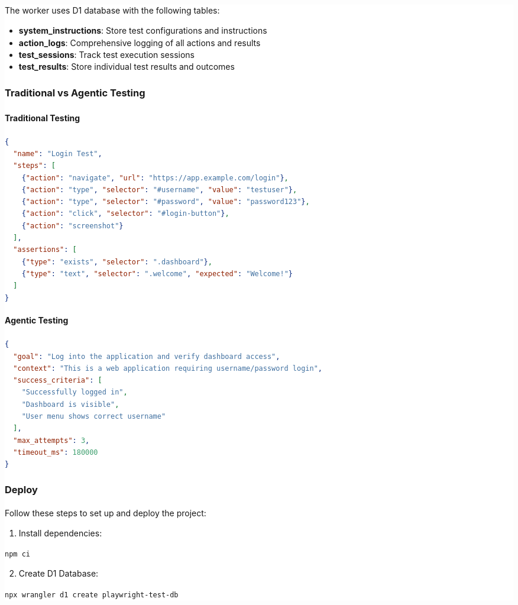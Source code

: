 The worker uses D1 database with the following tables:
- **system_instructions**: Store test configurations and instructions
- **action_logs**: Comprehensive logging of all actions and results
- **test_sessions**: Track test execution sessions
- **test_results**: Store individual test results and outcomes

### Traditional vs Agentic Testing

#### Traditional Testing
```json
{
  "name": "Login Test",
  "steps": [
    {"action": "navigate", "url": "https://app.example.com/login"},
    {"action": "type", "selector": "#username", "value": "testuser"},
    {"action": "type", "selector": "#password", "value": "password123"},
    {"action": "click", "selector": "#login-button"},
    {"action": "screenshot"}
  ],
  "assertions": [
    {"type": "exists", "selector": ".dashboard"},
    {"type": "text", "selector": ".welcome", "expected": "Welcome!"}
  ]
}
```

#### Agentic Testing
```json
{
  "goal": "Log into the application and verify dashboard access",
  "context": "This is a web application requiring username/password login",
  "success_criteria": [
    "Successfully logged in",
    "Dashboard is visible",
    "User menu shows correct username"
  ],
  "max_attempts": 3,
  "timeout_ms": 180000
}
```

### Deploy

Follow these steps to set up and deploy the project:

1. Install dependencies:
```bash
npm ci
```

2. Create D1 Database:
```bash
npx wrangler d1 create playwright-test-db
```
